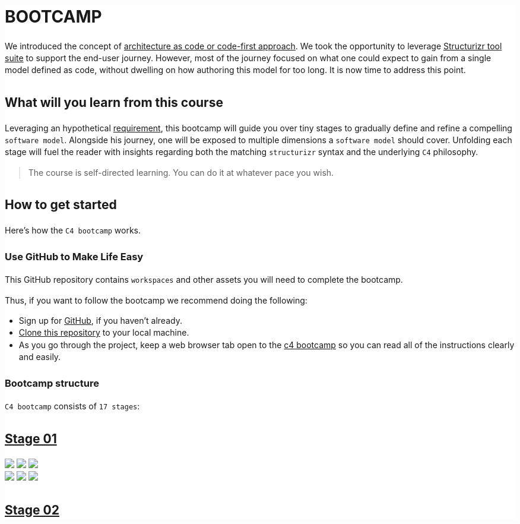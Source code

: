 # BOOTCAMP

We introduced the concept of [architecture as code or code-first approach](https://rvr06.github.io/c4-bootcamp/docs/code). We took the opportunity to leverage [Structurizr tool suite](https://rvr06.github.io/c4-bootcamp/docs/code/#structurizr) to support the end-user journey. However, most of the journey focused on what one could expect to gain from a single model defined as code, without dwelling on how authoring this model for too long. It is now time to address this point. 

## What will you learn from this course

Leveraging an hypothetical [requirement](./stage%2000/specs.md), this bootcamp will guide you over tiny stages to gradually define and refine a compelling `software model`. Alongside his journey, one will be exposed to multiple dimensions a `software model` should cover. Unfolding each stage will fuel the reader with insights regarding both the matching `structurizr` syntax and the underlying `C4` philosophy.  

> The course is self-directed learning. You can do it at whatever pace you wish.

## How to get started

Here’s how the `C4 bootcamp` works.

### Use GitHub to Make Life Easy

This GitHub repository contains `workspaces` and other assets you will need to complete the bootcamp.

Thus, if you want to follow the bootcamp we recommend doing the following:

- Sign up for [GitHub](https://github.com), if you haven’t already.
- [Clone this repository](https://github.com/rvr06/c4-bootcamp.git) to your local machine.
- As you go through the project, keep a web browser tab open to the [c4 bootcamp](https://github.com/rvr06/c4-bootcamp/blob/main/README.md) so you can read all of the instructions clearly and easily.

### Bootcamp structure

`C4 bootcamp` consists of `17 stages`:

## [Stage 01](./stage%2001/README.md)

![](https://img.shields.io/badge/c4-workspace-c49060) 
![](https://img.shields.io/badge/c4-model-c49060) 
![](https://img.shields.io/badge/c4-views-c49060)  
![](https://img.shields.io/badge/model-softwareSystem-0c7cba) 
![](https://img.shields.io/badge/model-name-b2ccd6) 
![](https://img.shields.io/badge/model-description-546e7a) 

## [Stage 02](./stage%2002/README.md)
